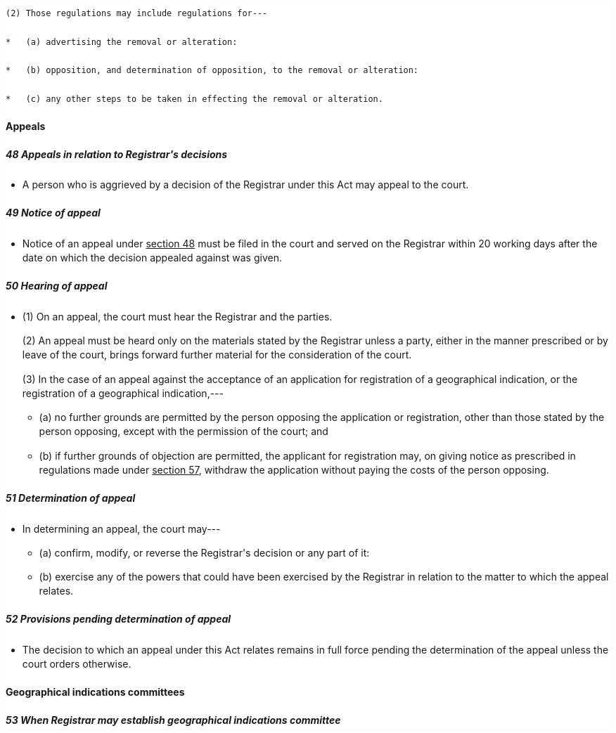     (2) Those regulations may include regulations for---
        
    *   (a) advertising the removal or alteration:
    
    *   (b) opposition, and determination of opposition, to the removal or alteration:
    
    *   (c) any other steps to be taken in effecting the removal or alteration.
    
    

#### Appeals

##### 48 Appeals in relation to Registrar's decisions
    
*   A person who is aggrieved by a decision of the Registrar under this Act may appeal to the court.

##### 49 Notice of appeal
    
*   Notice of an appeal under [section 48][61] must be filed in the court and served on the Registrar within 20 working days after the date on which the decision appealed against was given.

##### 50 Hearing of appeal
    
*   (1) On an appeal, the court must hear the Registrar and the parties.
    
    (2) An appeal must be heard only on the materials stated by the Registrar unless a party, either in the manner prescribed or by leave of the court, brings forward further material for the consideration of the court.
    
    (3) In the case of an appeal against the acceptance of an application for registration of a geographical indication, or the registration of a geographical indication,---
        
    *   (a) no further grounds are permitted by the person opposing the application or registration, other than those stated by the person opposing, except with the permission of the court; and
    
    *   (b) if further grounds of objection are permitted, the applicant for registration may, on giving notice as prescribed in regulations made under [section 57][72], withdraw the application without paying the costs of the person opposing.
    
    

##### 51 Determination of appeal
    
*   In determining an appeal, the court may---
        
    *   (a) confirm, modify, or reverse the Registrar's decision or any part of it:
    
    *   (b) exercise any of the powers that could have been exercised by the Registrar in relation to the matter to which the appeal relates.
    
    

##### 52 Provisions pending determination of appeal
    
*   The decision to which an appeal under this Act relates remains in full force pending the determination of the appeal unless the court orders otherwise.

#### Geographical indications committees

##### 53 When Registrar may establish geographical indications committee
    

[0]: http://www.legislation.govt.nz/act/public/2006/0060/latest/link.aspx?id=DLM195466
[1]: http://www.legislation.govt.nz/act/public/2006/0060/latest/whole.html#DLM390759
[2]: http://www.legislation.govt.nz/act/public/2006/0060/latest/whole.html#DLM390760
[3]: http://www.legislation.govt.nz/act/public/2006/0060/latest/whole.html#DLM390761
[4]: http://www.legislation.govt.nz/act/public/2006/0060/latest/whole.html#DLM390762
[5]: http://www.legislation.govt.nz/act/public/2006/0060/latest/whole.html#DLM390763
[6]: http://www.legislation.govt.nz/act/public/2006/0060/latest/whole.html#DLM390812
[7]: http://www.legislation.govt.nz/act/public/2006/0060/latest/whole.html#DLM390813
[8]: http://www.legislation.govt.nz/act/public/2006/0060/latest/whole.html#DLM390814
[9]: http://www.legislation.govt.nz/act/public/2006/0060/latest/whole.html#DLM390815
[10]: http://www.legislation.govt.nz/act/public/2006/0060/latest/whole.html#DLM390819
[11]: http://www.legislation.govt.nz/act/public/2006/0060/latest/whole.html#DLM390823
[12]: http://www.legislation.govt.nz/act/public/2006/0060/latest/whole.html#DLM390824
[13]: http://www.legislation.govt.nz/act/public/2006/0060/latest/whole.html#DLM390825
[14]: http://www.legislation.govt.nz/act/public/2006/0060/latest/whole.html#DLM390826
[15]: http://www.legislation.govt.nz/act/public/2006/0060/latest/whole.html#DLM390827
[16]: http://www.legislation.govt.nz/act/public/2006/0060/latest/whole.html#DLM390828
[17]: http://www.legislation.govt.nz/act/public/2006/0060/latest/whole.html#DLM390829
[18]: http://www.legislation.govt.nz/act/public/2006/0060/latest/whole.html#DLM390830
[19]: http://www.legislation.govt.nz/act/public/2006/0060/latest/whole.html#DLM390831
[20]: http://www.legislation.govt.nz/act/public/2006/0060/latest/whole.html#DLM390832
[21]: http://www.legislation.govt.nz/act/public/2006/0060/latest/whole.html#DLM390833
[22]: http://www.legislation.govt.nz/act/public/2006/0060/latest/whole.html#DLM390834
[23]: http://www.legislation.govt.nz/act/public/2006/0060/latest/whole.html#DLM390835
[24]: http://www.legislation.govt.nz/act/public/2006/0060/latest/whole.html#DLM390836
[25]: http://www.legislation.govt.nz/act/public/2006/0060/latest/whole.html#DLM390837
[26]: http://www.legislation.govt.nz/act/public/2006/0060/latest/whole.html#DLM390839
[27]: http://www.legislation.govt.nz/act/public/2006/0060/latest/whole.html#DLM1463400
[28]: http://www.legislation.govt.nz/act/public/2006/0060/latest/whole.html#DLM390840
[29]: http://www.legislation.govt.nz/act/public/2006/0060/latest/whole.html#DLM390841
[30]: http://www.legislation.govt.nz/act/public/2006/0060/latest/whole.html#DLM390842
[31]: http://www.legislation.govt.nz/act/public/2006/0060/latest/whole.html#DLM390843
[32]: http://www.legislation.govt.nz/act/public/2006/0060/latest/whole.html#DLM390844
[33]: http://www.legislation.govt.nz/act/public/2006/0060/latest/whole.html#DLM390845
[34]: http://www.legislation.govt.nz/act/public/2006/0060/latest/whole.html#DLM390846
[35]: http://www.legislation.govt.nz/act/public/2006/0060/latest/whole.html#DLM390847
[36]: http://www.legislation.govt.nz/act/public/2006/0060/latest/whole.html#DLM390848
[37]: http://www.legislation.govt.nz/act/public/2006/0060/latest/whole.html#DLM390849
[38]: http://www.legislation.govt.nz/act/public/2006/0060/latest/whole.html#DLM390851
[39]: http://www.legislation.govt.nz/act/public/2006/0060/latest/whole.html#DLM390853
[40]: http://www.legislation.govt.nz/act/public/2006/0060/latest/whole.html#DLM390855
[41]: http://www.legislation.govt.nz/act/public/2006/0060/latest/whole.html#DLM390856
[42]: http://www.legislation.govt.nz/act/public/2006/0060/latest/whole.html#DLM390857
[43]: http://www.legislation.govt.nz/act/public/2006/0060/latest/whole.html#DLM390858
[44]: http://www.legislation.govt.nz/act/public/2006/0060/latest/whole.html#DLM390859
[45]: http://www.legislation.govt.nz/act/public/2006/0060/latest/whole.html#DLM390860
[46]: http://www.legislation.govt.nz/act/public/2006/0060/latest/whole.html#DLM390861
[47]: http://www.legislation.govt.nz/act/public/2006/0060/latest/whole.html#DLM390862
[48]: http://www.legislation.govt.nz/act/public/2006/0060/latest/whole.html#DLM390863
[49]: http://www.legislation.govt.nz/act/public/2006/0060/latest/whole.html#DLM390864
[50]: http://www.legislation.govt.nz/act/public/2006/0060/latest/whole.html#DLM390865
[51]: http://www.legislation.govt.nz/act/public/2006/0060/latest/whole.html#DLM390866
[52]: http://www.legislation.govt.nz/act/public/2006/0060/latest/whole.html#DLM390867
[53]: http://www.legislation.govt.nz/act/public/2006/0060/latest/whole.html#DLM390868
[54]: http://www.legislation.govt.nz/act/public/2006/0060/latest/whole.html#DLM390869
[55]: http://www.legislation.govt.nz/act/public/2006/0060/latest/whole.html#DLM390870
[56]: http://www.legislation.govt.nz/act/public/2006/0060/latest/whole.html#DLM390871
[57]: http://www.legislation.govt.nz/act/public/2006/0060/latest/whole.html#DLM390872
[58]: http://www.legislation.govt.nz/act/public/2006/0060/latest/whole.html#DLM390873
[59]: http://www.legislation.govt.nz/act/public/2006/0060/latest/whole.html#DLM390874
[60]: http://www.legislation.govt.nz/act/public/2006/0060/latest/whole.html#DLM390875
[61]: http://www.legislation.govt.nz/act/public/2006/0060/latest/whole.html#DLM390876
[62]: http://www.legislation.govt.nz/act/public/2006/0060/latest/whole.html#DLM390877
[63]: http://www.legislation.govt.nz/act/public/2006/0060/latest/whole.html#DLM390878
[64]: http://www.legislation.govt.nz/act/public/2006/0060/latest/whole.html#DLM390879
[65]: http://www.legislation.govt.nz/act/public/2006/0060/latest/whole.html#DLM390880
[66]: http://www.legislation.govt.nz/act/public/2006/0060/latest/whole.html#DLM390881
[67]: http://www.legislation.govt.nz/act/public/2006/0060/latest/whole.html#DLM390882
[68]: http://www.legislation.govt.nz/act/public/2006/0060/latest/whole.html#DLM390883
[69]: http://www.legislation.govt.nz/act/public/2006/0060/latest/whole.html#DLM390884
[70]: http://www.legislation.govt.nz/act/public/2006/0060/latest/whole.html#DLM390885
[71]: http://www.legislation.govt.nz/act/public/2006/0060/latest/whole.html#DLM390886
[72]: http://www.legislation.govt.nz/act/public/2006/0060/latest/whole.html#DLM390887
[73]: http://www.legislation.govt.nz/act/public/2006/0060/latest/whole.html#DLM390888
[74]: http://www.legislation.govt.nz/act/public/2006/0060/latest/whole.html#DLM390889
[75]: http://www.legislation.govt.nz/act/public/2006/0060/latest/whole.html#DLM390890
[76]: http://www.legislation.govt.nz/act/public/2006/0060/latest/whole.html#DLM390891
[77]: http://www.legislation.govt.nz/act/public/2006/0060/latest/whole.html#DLM390892
[78]: http://www.legislation.govt.nz/act/public/2006/0060/latest/whole.html#DLM390893
[79]: http://www.legislation.govt.nz/act/public/2006/0060/latest/whole.html#DLM390896
[80]: http://www.legislation.govt.nz/act/public/2006/0060/latest/whole.html#DLM391101
[81]: http://www.legislation.govt.nz/act/public/2006/0060/latest/whole.html#DLM391102
[82]: http://www.legislation.govt.nz/act/public/2006/0060/latest/link.aspx?id=DLM1169136
[83]: http://www.legislation.govt.nz/act/public/2006/0060/latest/link.aspx?id=DLM240128
[84]: http://www.legislation.govt.nz/act/public/2006/0060/latest/link.aspx?id=DLM142447
[85]: http://www.legislation.govt.nz/act/public/2006/0060/latest/link.aspx?id=DLM222454
[86]: http://www.legislation.govt.nz/act/public/2006/0060/latest/link.aspx?id=DLM164249
[87]: http://www.legislation.govt.nz/act/public/2006/0060/latest/link.aspx?id=DLM96903
[88]: http://www.legislation.govt.nz/act/public/2006/0060/latest/link.aspx?id=DLM129109
[89]: http://www.legislation.govt.nz/act/public/2006/0060/latest/link.aspx?id=DLM222446
[90]: http://www.legislation.govt.nz/act/public/2006/0060/latest/link.aspx?id=DLM96438
[91]: http://www.legislation.govt.nz/act/public/2006/0060/latest/link.aspx?id=DLM344677
[92]: http://www.legislation.govt.nz/act/public/2006/0060/latest/link.aspx?id=DLM164450
[93]: http://www.legislation.govt.nz/act/public/2006/0060/latest/link.aspx?id=DLM164465
[94]: http://www.legislation.govt.nz/act/public/2006/0060/latest/link.aspx?id=DLM164677
[95]: http://www.legislation.govt.nz/act/public/2006/0060/latest/link.aspx?id=DLM164694
[96]: http://www.legislation.govt.nz/act/public/2006/0060/latest/link.aspx?id=DLM240141
[97]: http://www.legislation.govt.nz/act/public/2006/0060/latest/link.aspx?id=DLM431296
[98]: http://www.legislation.govt.nz/act/public/2006/0060/latest/link.aspx?id=DLM411384
[99]: http://www.legislation.govt.nz/act/public/2006/0060/latest/link.aspx?id=DLM195439
[100]: http://www.legislation.govt.nz/act/public/2006/0060/latest/link.aspx?id=DLM195468
[101]: http://www.legislation.govt.nz/act/public/2006/0060/latest/link.aspx?id=DLM195470